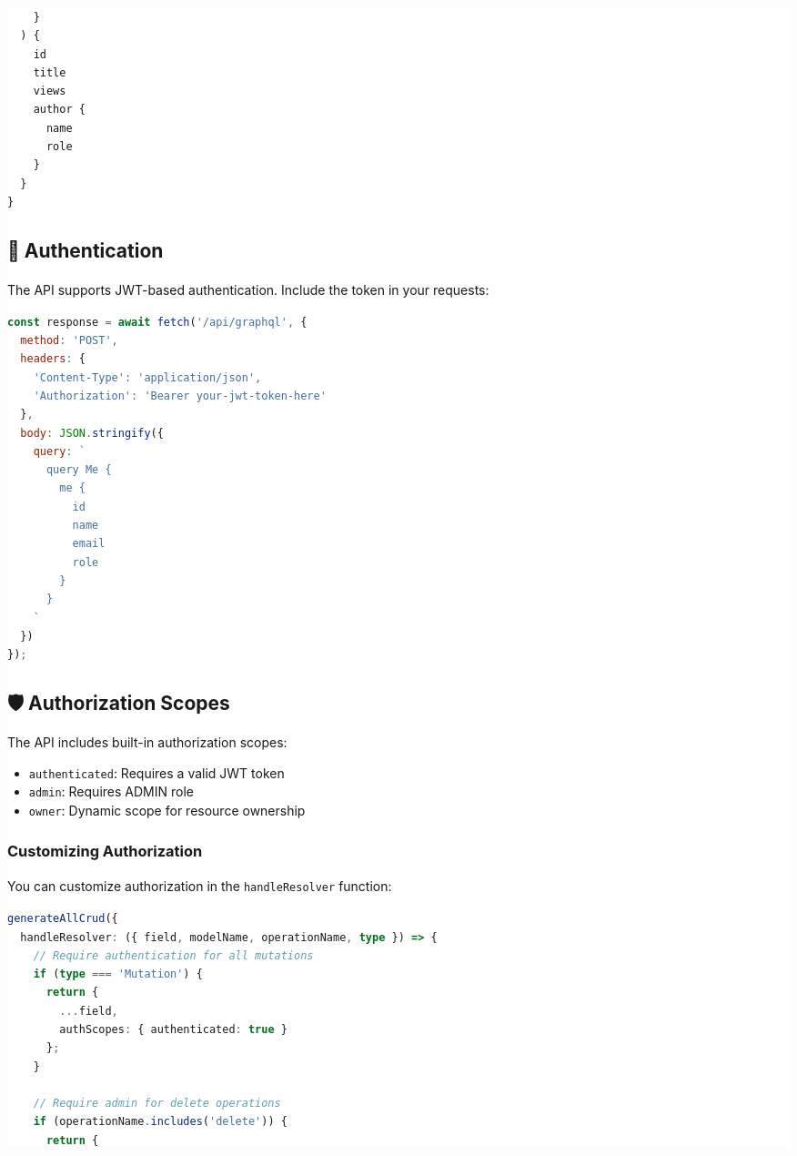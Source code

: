 ```graphql
    }
  ) {
    id
    title
    views
    author {
      name
      role
    }
  }
}
```

## 🔐 Authentication

The API supports JWT-based authentication. Include the token in your requests:

```javascript
const response = await fetch('/api/graphql', {
  method: 'POST',
  headers: {
    'Content-Type': 'application/json',
    'Authorization': 'Bearer your-jwt-token-here'
  },
  body: JSON.stringify({
    query: `
      query Me {
        me {
          id
          name
          email
          role
        }
      }
    `
  })
});
```

## 🛡️ Authorization Scopes

The API includes built-in authorization scopes:

- `authenticated`: Requires a valid JWT token
- `admin`: Requires ADMIN role
- `owner`: Dynamic scope for resource ownership

### Customizing Authorization

You can customize authorization in the `handleResolver` function:

```typescript
generateAllCrud({
  handleResolver: ({ field, modelName, operationName, type }) => {
    // Require authentication for all mutations
    if (type === 'Mutation') {
      return {
        ...field,
        authScopes: { authenticated: true }
      };
    }
    
    // Require admin for delete operations
    if (operationName.includes('delete')) {
      return {
```